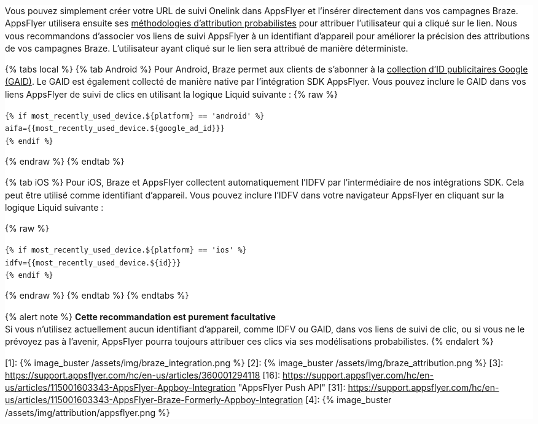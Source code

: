 Vous pouvez simplement créer votre URL de suivi Onelink dans AppsFlyer et l’insérer directement dans vos campagnes Braze. AppsFlyer utilisera ensuite ses [méthodologies d’attribution probabilistes](https://support.AppsFlyer.com/hc/en-us/articles/207447053-Attribution-model-explained#probabilistic-modeling) pour attribuer l’utilisateur qui a cliqué sur le lien. Nous vous recommandons d’associer vos liens de suivi AppsFlyer à un identifiant d’appareil pour améliorer la précision des attributions de vos campagnes Braze. L’utilisateur ayant cliqué sur le lien sera attribué de manière déterministe.

{% tabs local %}
{% tab Android %}
Pour Android, Braze permet aux clients de s’abonner à la [collection d’ID publicitaires Google (GAID)]({{site.baseurl}}/developer_guide/platform_integration_guides/android/initial_sdk_setup/optional_gaid_collection/#optional-google-advertising-id). Le GAID est également collecté de manière native par l’intégration SDK AppsFlyer. Vous pouvez inclure le GAID dans vos liens AppsFlyer de suivi de clics en utilisant la logique Liquid suivante :
{% raw %}
```
{% if most_recently_used_device.${platform} == 'android' %}
aifa={{most_recently_used_device.${google_ad_id}}}
{% endif %}
```
{% endraw %}
{% endtab %}

{% tab iOS %}
Pour iOS, Braze et AppsFlyer collectent automatiquement l’IDFV par l’intermédiaire de nos intégrations SDK. Cela peut être utilisé comme identifiant d’appareil. Vous pouvez inclure l’IDFV dans votre navigateur AppsFlyer en cliquant sur la logique Liquid suivante :

{% raw %}
```
{% if most_recently_used_device.${platform} == 'ios' %}
idfv={{most_recently_used_device.${id}}}
{% endif %}
```
{% endraw %}
{% endtab %}
{% endtabs %}

{% alert note %}
**Cette recommandation est purement facultative**<br>
Si vous n’utilisez actuellement aucun identifiant d’appareil, comme IDFV ou GAID, dans vos liens de suivi de clic, ou si vous ne le prévoyez pas à l’avenir, AppsFlyer pourra toujours attribuer ces clics via ses modélisations probabilistes.
{% endalert %}

[1]: {% image_buster /assets/img/braze_integration.png %}
[2]: {% image_buster /assets/img/braze_attribution.png %}
[3]: https://support.appsflyer.com/hc/en-us/articles/360001294118
[16]: https://support.appsflyer.com/hc/en-us/articles/115001603343-AppsFlyer-Appboy-Integration "AppsFlyer Push API"
[31]: https://support.appsflyer.com/hc/en-us/articles/115001603343-AppsFlyer-Braze-Formerly-Appboy-Integration
[4]: {% image_buster /assets/img/attribution/appsflyer.png %}
